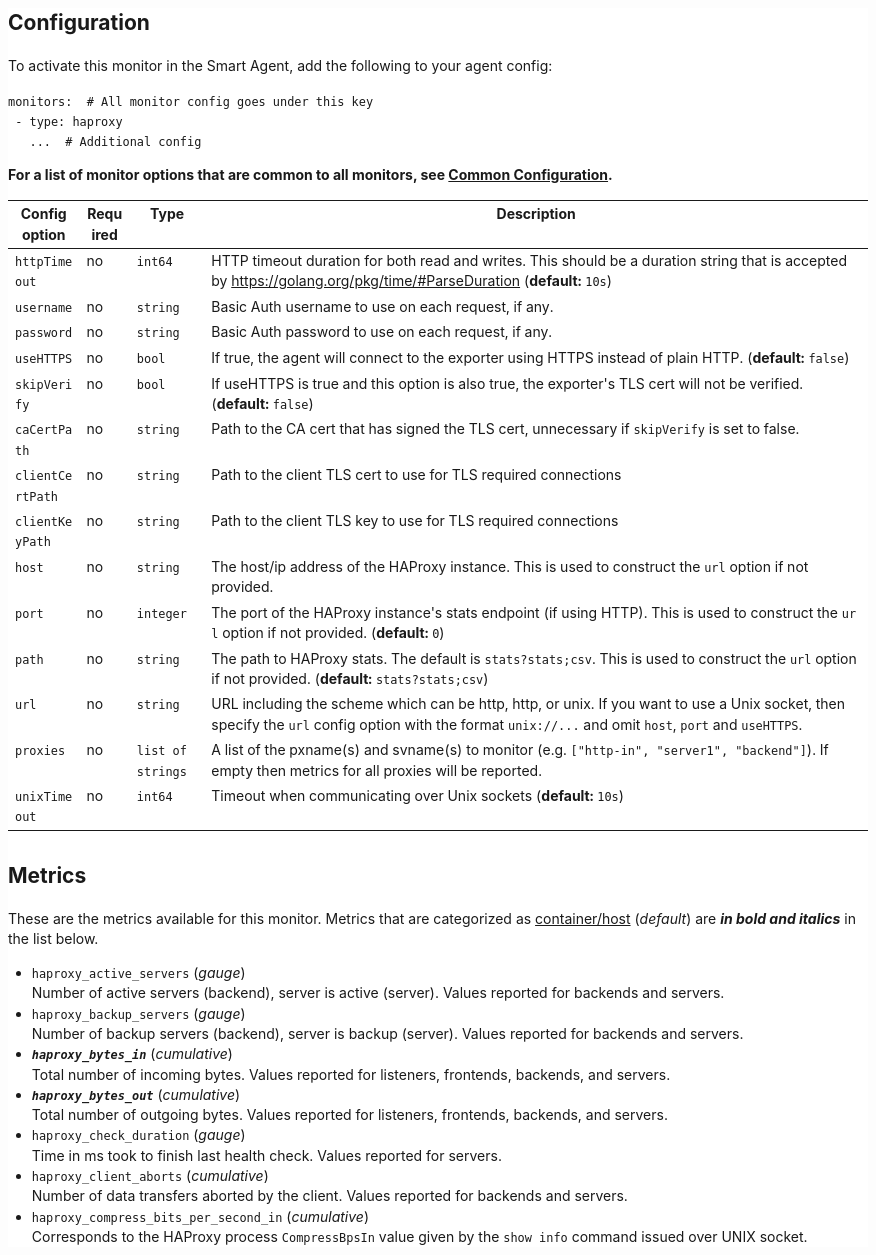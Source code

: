 
## Configuration

To activate this monitor in the Smart Agent, add the following to your
agent config:

```
monitors:  # All monitor config goes under this key
 - type: haproxy
   ...  # Additional config
```

**For a list of monitor options that are common to all monitors, see [Common
Configuration](../monitor-config.md#common-configuration).**


| Config option | Required | Type | Description |
| --- | --- | --- | --- |
| `httpTimeout` | no | `int64` | HTTP timeout duration for both read and writes. This should be a duration string that is accepted by https://golang.org/pkg/time/#ParseDuration (**default:** `10s`) |
| `username` | no | `string` | Basic Auth username to use on each request, if any. |
| `password` | no | `string` | Basic Auth password to use on each request, if any. |
| `useHTTPS` | no | `bool` | If true, the agent will connect to the exporter using HTTPS instead of plain HTTP. (**default:** `false`) |
| `skipVerify` | no | `bool` | If useHTTPS is true and this option is also true, the exporter's TLS cert will not be verified. (**default:** `false`) |
| `caCertPath` | no | `string` | Path to the CA cert that has signed the TLS cert, unnecessary if `skipVerify` is set to false. |
| `clientCertPath` | no | `string` | Path to the client TLS cert to use for TLS required connections |
| `clientKeyPath` | no | `string` | Path to the client TLS key to use for TLS required connections |
| `host` | no | `string` | The host/ip address of the HAProxy instance. This is used to construct the `url` option if not provided. |
| `port` | no | `integer` | The port of the HAProxy instance's stats endpoint (if using HTTP). This is used to construct the `url` option if not provided. (**default:** `0`) |
| `path` | no | `string` | The path to HAProxy stats. The default is `stats?stats;csv`. This is used to construct the `url` option if not provided. (**default:** `stats?stats;csv`) |
| `url` | no | `string` | URL including the scheme which can be http, http, or unix. If you want to use a Unix socket, then specify the `url` config option with the format `unix://...` and omit `host`, `port` and `useHTTPS`. |
| `proxies` | no | `list of strings` | A list of the pxname(s) and svname(s) to monitor (e.g. `["http-in", "server1", "backend"]`). If empty then metrics for all proxies will be reported. |
| `unixTimeout` | no | `int64` | Timeout when communicating over Unix sockets (**default:** `10s`) |


## Metrics

These are the metrics available for this monitor.
Metrics that are categorized as
[container/host](https://docs.signalfx.com/en/latest/admin-guide/usage.html#about-custom-bundled-and-high-resolution-metrics)
(*default*) are ***in bold and italics*** in the list below.


 - `haproxy_active_servers` (*gauge*)<br>    Number of active servers (backend), server is active (server). Values reported for backends and servers.
 - `haproxy_backup_servers` (*gauge*)<br>    Number of backup servers (backend), server is backup (server). Values reported for backends and servers.
 - ***`haproxy_bytes_in`*** (*cumulative*)<br>    Total number of incoming bytes. Values reported for listeners, frontends, backends, and servers.
 - ***`haproxy_bytes_out`*** (*cumulative*)<br>    Total number of outgoing bytes. Values reported for listeners, frontends, backends, and servers.
 - `haproxy_check_duration` (*gauge*)<br>    Time in ms took to finish last health check. Values reported for servers.
 - `haproxy_client_aborts` (*cumulative*)<br>    Number of data transfers aborted by the client. Values reported for backends and servers.
 - `haproxy_compress_bits_per_second_in` (*cumulative*)<br>    Corresponds to the HAProxy process `CompressBpsIn` value given by the `show info` command issued over UNIX socket.